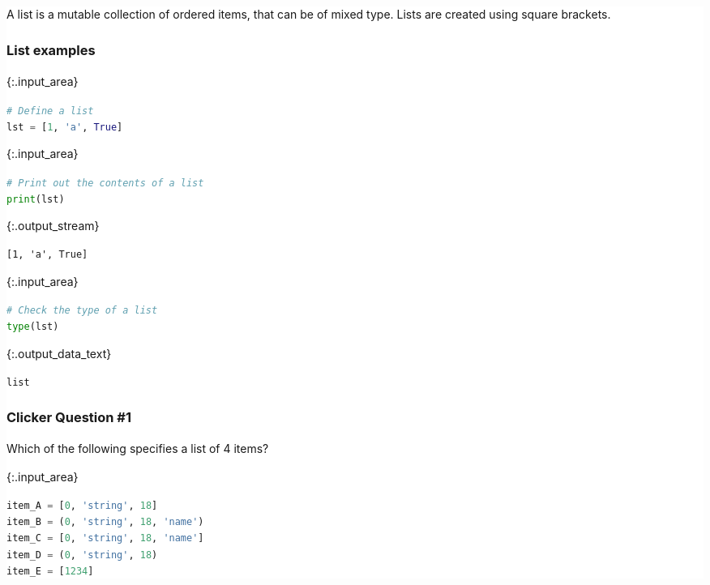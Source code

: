 <div class="alert alert-success">
A list is a mutable collection of ordered items, that can be of mixed type. Lists are created using square brackets.
</div>

### List examples



{:.input_area}
```python
# Define a list
lst = [1, 'a', True]
```




{:.input_area}
```python
# Print out the contents of a list
print(lst)
```


{:.output_stream}
```
[1, 'a', True]

```



{:.input_area}
```python
# Check the type of a list
type(lst)
```





{:.output_data_text}
```
list
```



### Clicker Question #1

Which of the following specifies a list of 4 items?



{:.input_area}
```python
item_A = [0, 'string', 18]
item_B = (0, 'string', 18, 'name')
item_C = [0, 'string', 18, 'name']
item_D = (0, 'string', 18)
item_E = [1234]
```
